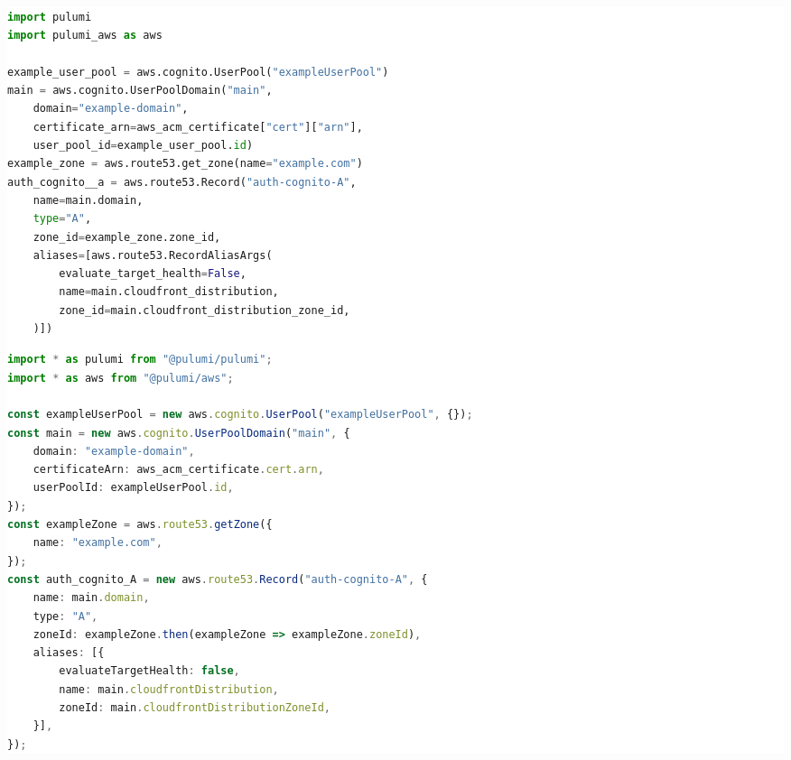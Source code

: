 
</pulumi-choosable>
</div>


<div>
<pulumi-choosable type="language" values="python">

```python
import pulumi
import pulumi_aws as aws

example_user_pool = aws.cognito.UserPool("exampleUserPool")
main = aws.cognito.UserPoolDomain("main",
    domain="example-domain",
    certificate_arn=aws_acm_certificate["cert"]["arn"],
    user_pool_id=example_user_pool.id)
example_zone = aws.route53.get_zone(name="example.com")
auth_cognito__a = aws.route53.Record("auth-cognito-A",
    name=main.domain,
    type="A",
    zone_id=example_zone.zone_id,
    aliases=[aws.route53.RecordAliasArgs(
        evaluate_target_health=False,
        name=main.cloudfront_distribution,
        zone_id=main.cloudfront_distribution_zone_id,
    )])
```


</pulumi-choosable>
</div>


<div>
<pulumi-choosable type="language" values="typescript">


```typescript
import * as pulumi from "@pulumi/pulumi";
import * as aws from "@pulumi/aws";

const exampleUserPool = new aws.cognito.UserPool("exampleUserPool", {});
const main = new aws.cognito.UserPoolDomain("main", {
    domain: "example-domain",
    certificateArn: aws_acm_certificate.cert.arn,
    userPoolId: exampleUserPool.id,
});
const exampleZone = aws.route53.getZone({
    name: "example.com",
});
const auth_cognito_A = new aws.route53.Record("auth-cognito-A", {
    name: main.domain,
    type: "A",
    zoneId: exampleZone.then(exampleZone => exampleZone.zoneId),
    aliases: [{
        evaluateTargetHealth: false,
        name: main.cloudfrontDistribution,
        zoneId: main.cloudfrontDistributionZoneId,
    }],
});
```

